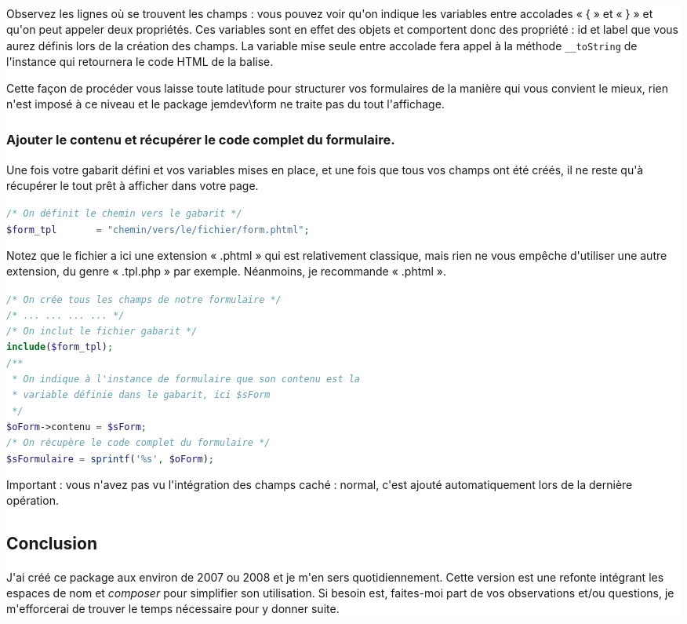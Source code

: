 Observez les lignes où se trouvent les champs : vous pouvez voir qu'on indique les variables entre accolades « { » et « } » et qu'on peut appeler deux propriétés. Ces variables sont en effet des objets et comportent donc des propriété : id et label que vous aurez définis lors de la création des champs. La variable mise seule entre accolade fera appel à la méthode `__toString` de l'instance qui retournera le code HTML de la balise.

Cette façon de procéder vous laisse toute latitude pour structurer vos formulaires de la manière qui vous convient le mieux, rien n'est imposé à ce niveau et le package jemdev\form ne traite pas du tout l'affichage.
### Ajouter le contenu et récupérer le code complet du formulaire.
Une fois votre gabarit défini et vos variables mises en place, et une fois que tous vos champs ont été créés, il ne reste qu'à récupérer le tout prêt à afficher dans votre page.

```php
/* On définit le chemin vers le gabarit */
$form_tpl       = "chemin/vers/le/fichier/form.phtml";
```

Notez que le fichier a ici une extension « .phtml » qui est relativement classique, mais rien ne vous empêche d'utiliser une autre extension, du genre « .tpl.php » par exemple. Néanmoins, je recommande « .phtml ».

```php
/* On crée tous les champs de notre formulaire */
/* ... ... ... ... */
/* On inclut le fichier gabarit */
include($form_tpl);
/**
 * On indique à l'instance de formulaire que son contenu est la
 * variable définie dans le gabarit, ici $sForm
 */
$oForm->contenu = $sForm;
/* On récupère le code complet du formulaire */
$sFormulaire = sprintf('%s', $oForm);
```

Important : vous n'avez pas vu l'intégration des champs caché : normal, c'est ajouté automatiquement lors de la dernière opération.
## Conclusion
J'ai créé ce package aux environ de 2007 ou 2008 et je m'en sers quotidiennement. Cette version est une refonte intégrant les espaces de nom et *composer* pour simplifier son utilisation. Si besoin est, faites-moi part de vos observations et/ou questions, je m'efforcerai de trouver le temps nécessaire pour y donner suite.

[la documentation]: http://php.net/date "Documentation PHP pour la fonction date"
